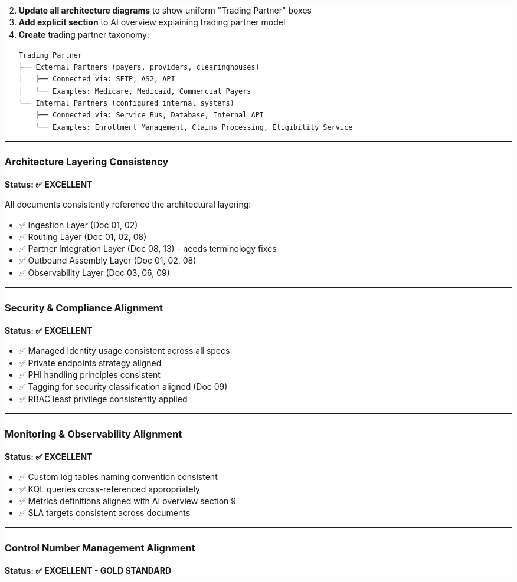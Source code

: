 2. **Update all architecture diagrams** to show uniform "Trading Partner" boxes
3. **Add explicit section** to AI overview explaining trading partner model
4. **Create** trading partner taxonomy:
   ```
   Trading Partner
   ├── External Partners (payers, providers, clearinghouses)
   │   ├── Connected via: SFTP, AS2, API
   │   └── Examples: Medicare, Medicaid, Commercial Payers
   └── Internal Partners (configured internal systems)
       ├── Connected via: Service Bus, Database, Internal API
       └── Examples: Enrollment Management, Claims Processing, Eligibility Service
   ```

---

### Architecture Layering Consistency

**Status: ✅ EXCELLENT**

All documents consistently reference the architectural layering:
- ✅ Ingestion Layer (Doc 01, 02)
- ✅ Routing Layer (Doc 01, 02, 08)
- ✅ Partner Integration Layer (Doc 08, 13) - needs terminology fixes
- ✅ Outbound Assembly Layer (Doc 01, 02, 08)
- ✅ Observability Layer (Doc 03, 06, 09)

---

### Security & Compliance Alignment

**Status: ✅ EXCELLENT**

- ✅ Managed Identity usage consistent across all specs
- ✅ Private endpoints strategy aligned
- ✅ PHI handling principles consistent
- ✅ Tagging for security classification aligned (Doc 09)
- ✅ RBAC least privilege consistently applied

---

### Monitoring & Observability Alignment

**Status: ✅ EXCELLENT**

- ✅ Custom log tables naming convention consistent
- ✅ KQL queries cross-referenced appropriately
- ✅ Metrics definitions aligned with AI overview section 9
- ✅ SLA targets consistent across documents

---

### Control Number Management Alignment

**Status: ✅ EXCELLENT - GOLD STANDARD**
